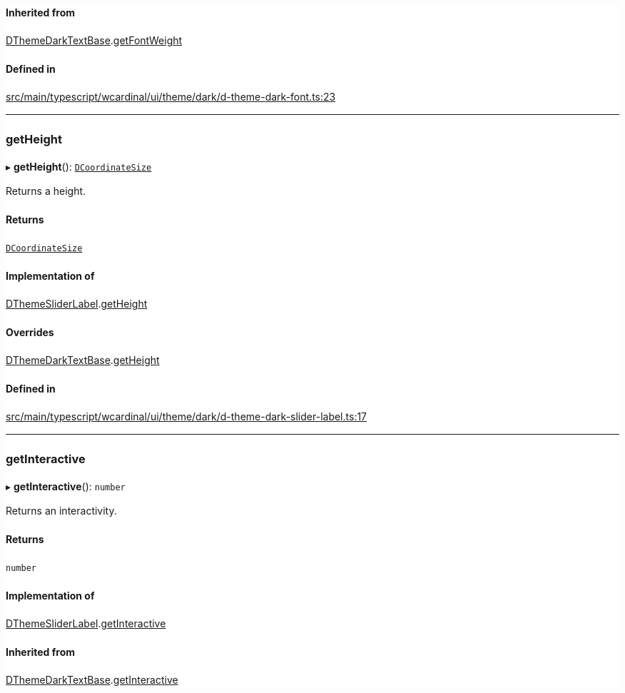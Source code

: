 #### Inherited from

[DThemeDarkTextBase](DThemeDarkTextBase.md).[getFontWeight](DThemeDarkTextBase.md#getfontweight)

#### Defined in

[src/main/typescript/wcardinal/ui/theme/dark/d-theme-dark-font.ts:23](https://github.com/winter-cardinal/winter-cardinal-ui/blob/v0.310.1/src/main/typescript/wcardinal/ui/theme/dark/d-theme-dark-font.ts#L23)

___

### getHeight

▸ **getHeight**(): [`DCoordinateSize`](../index.md#dcoordinatesize)

Returns a height.

#### Returns

[`DCoordinateSize`](../index.md#dcoordinatesize)

#### Implementation of

[DThemeSliderLabel](../interfaces/DThemeSliderLabel.md).[getHeight](../interfaces/DThemeSliderLabel.md#getheight)

#### Overrides

[DThemeDarkTextBase](DThemeDarkTextBase.md).[getHeight](DThemeDarkTextBase.md#getheight)

#### Defined in

[src/main/typescript/wcardinal/ui/theme/dark/d-theme-dark-slider-label.ts:17](https://github.com/winter-cardinal/winter-cardinal-ui/blob/v0.310.1/src/main/typescript/wcardinal/ui/theme/dark/d-theme-dark-slider-label.ts#L17)

___

### getInteractive

▸ **getInteractive**(): `number`

Returns an interactivity.

#### Returns

`number`

#### Implementation of

[DThemeSliderLabel](../interfaces/DThemeSliderLabel.md).[getInteractive](../interfaces/DThemeSliderLabel.md#getinteractive)

#### Inherited from

[DThemeDarkTextBase](DThemeDarkTextBase.md).[getInteractive](DThemeDarkTextBase.md#getinteractive)
